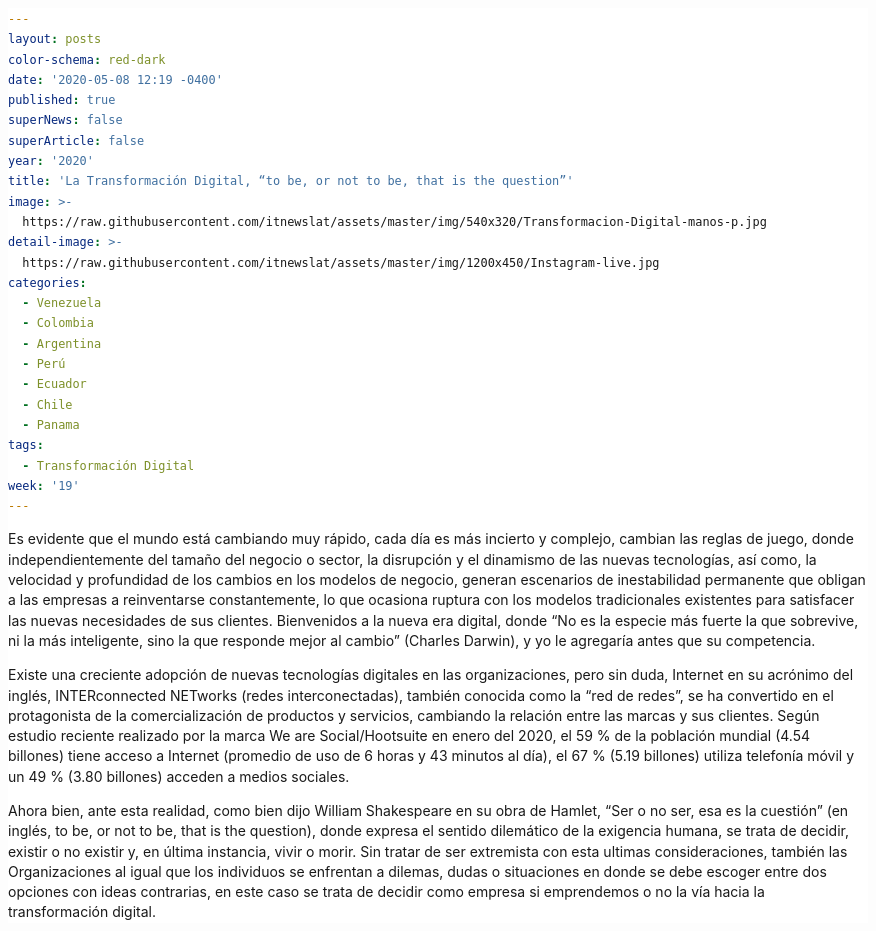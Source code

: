 ```yaml
---
layout: posts
color-schema: red-dark
date: '2020-05-08 12:19 -0400'
published: true
superNews: false
superArticle: false
year: '2020'
title: 'La Transformación Digital, “to be, or not to be, that is the question”'
image: >-
  https://raw.githubusercontent.com/itnewslat/assets/master/img/540x320/Transformacion-Digital-manos-p.jpg
detail-image: >-
  https://raw.githubusercontent.com/itnewslat/assets/master/img/1200x450/Instagram-live.jpg
categories:
  - Venezuela
  - Colombia
  - Argentina
  - Perú
  - Ecuador
  - Chile
  - Panama
tags:
  - Transformación Digital
week: '19'
---
```

Es evidente que el mundo está cambiando muy rápido, cada día es más incierto y complejo, cambian las reglas de juego, donde independientemente del tamaño del negocio o sector, la disrupción y el dinamismo de las nuevas tecnologías, así como, la velocidad y profundidad de los cambios en los modelos de negocio, generan escenarios de inestabilidad permanente que obligan a las empresas a reinventarse constantemente, lo que ocasiona ruptura con los modelos tradicionales existentes para satisfacer las nuevas necesidades de sus clientes. Bienvenidos a la nueva era digital, donde “No es la especie más fuerte la que sobrevive, ni la más inteligente, sino la que responde mejor al cambio” (Charles Darwin), y yo le agregaría antes que su competencia. 

Existe una creciente adopción de nuevas tecnologías digitales en las organizaciones, pero sin duda, Internet en su acrónimo del inglés, INTERconnected NETworks (redes interconectadas), también conocida como la “red de redes”, se ha convertido en el protagonista de la comercialización de productos y servicios, cambiando la relación entre las marcas y sus clientes. Según estudio reciente realizado por la marca We are Social/Hootsuite en enero del 2020, el 59 % de la población mundial (4.54 billones) tiene acceso a Internet (promedio de uso de 6 horas y 43 minutos al día), el 67 % (5.19 billones) utiliza telefonía móvil y un 49 % (3.80 billones) acceden a medios sociales.  

Ahora bien, ante esta realidad, como bien dijo William Shakespeare en su obra de Hamlet, “Ser o no ser, esa es la cuestión” (en inglés, to be, or not to be, that is the question), donde expresa el sentido dilemático de la exigencia humana, se trata de decidir, existir o no existir y, en última instancia, vivir o morir. Sin tratar de ser extremista con esta ultimas consideraciones, también las Organizaciones al igual que los individuos se enfrentan a dilemas, dudas o situaciones en donde se debe escoger entre dos opciones con ideas contrarias, en este caso se trata de decidir como empresa si emprendemos o no la vía hacia la transformación digital.
